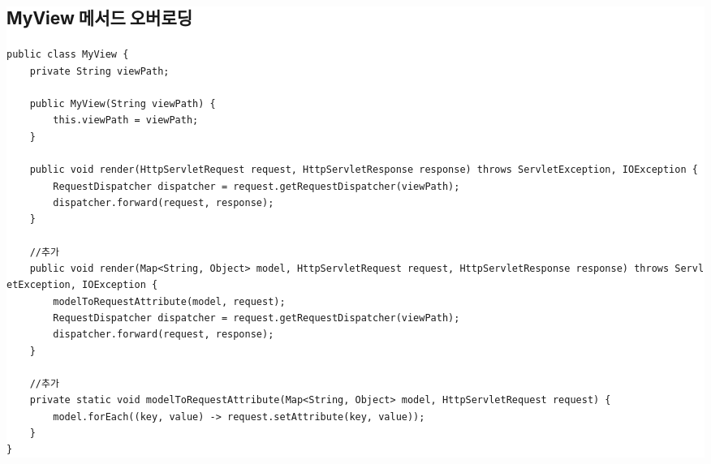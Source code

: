 
## MyView 메서드 오버로딩
```
public class MyView {
    private String viewPath;

    public MyView(String viewPath) {
        this.viewPath = viewPath;
    }

    public void render(HttpServletRequest request, HttpServletResponse response) throws ServletException, IOException {
        RequestDispatcher dispatcher = request.getRequestDispatcher(viewPath);
        dispatcher.forward(request, response);
    }
   
    //추가
    public void render(Map<String, Object> model, HttpServletRequest request, HttpServletResponse response) throws ServletException, IOException {
        modelToRequestAttribute(model, request);
        RequestDispatcher dispatcher = request.getRequestDispatcher(viewPath);
        dispatcher.forward(request, response);
    }

    //추가
    private static void modelToRequestAttribute(Map<String, Object> model, HttpServletRequest request) {
        model.forEach((key, value) -> request.setAttribute(key, value));
    }
}
```
